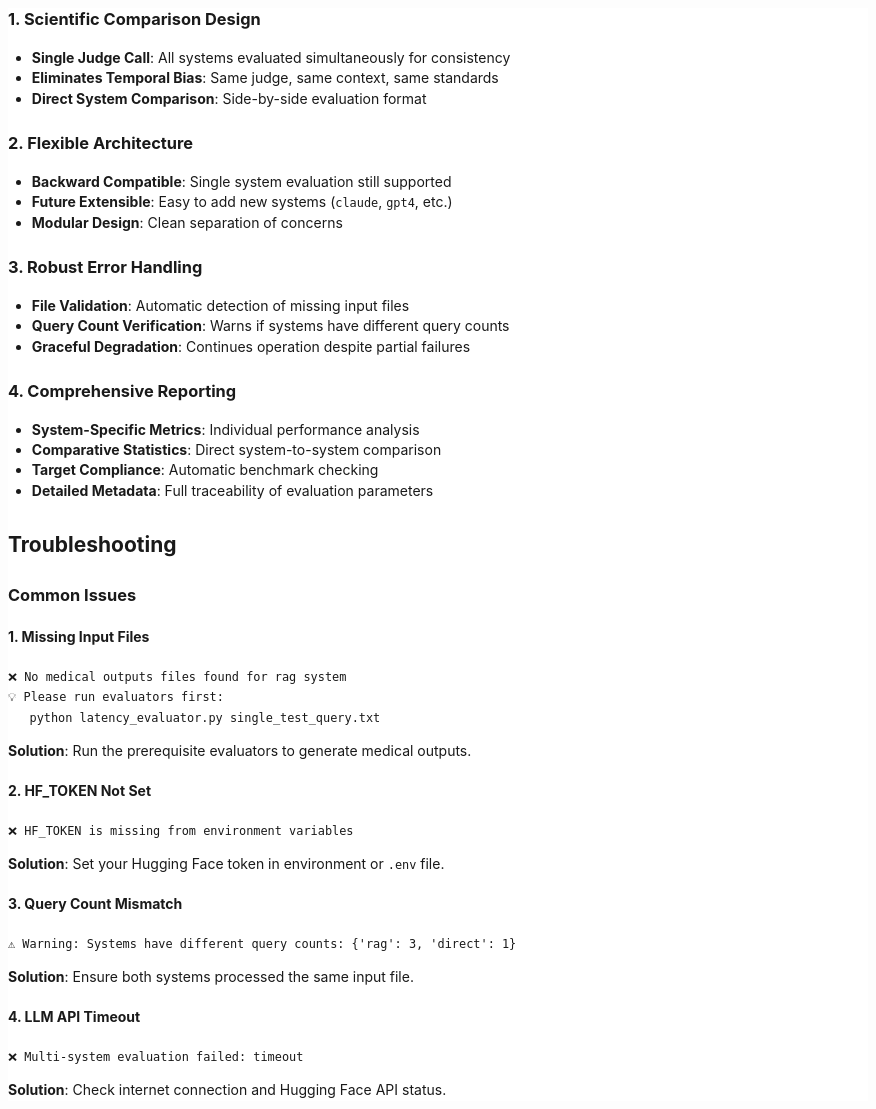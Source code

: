 ### 1. Scientific Comparison Design
- **Single Judge Call**: All systems evaluated simultaneously for consistency
- **Eliminates Temporal Bias**: Same judge, same context, same standards
- **Direct System Comparison**: Side-by-side evaluation format

### 2. Flexible Architecture  
- **Backward Compatible**: Single system evaluation still supported
- **Future Extensible**: Easy to add new systems (`claude`, `gpt4`, etc.)
- **Modular Design**: Clean separation of concerns

### 3. Robust Error Handling
- **File Validation**: Automatic detection of missing input files
- **Query Count Verification**: Warns if systems have different query counts
- **Graceful Degradation**: Continues operation despite partial failures

### 4. Comprehensive Reporting
- **System-Specific Metrics**: Individual performance analysis
- **Comparative Statistics**: Direct system-to-system comparison
- **Target Compliance**: Automatic benchmark checking
- **Detailed Metadata**: Full traceability of evaluation parameters

## Troubleshooting

### Common Issues

#### 1. Missing Input Files
```
❌ No medical outputs files found for rag system
💡 Please run evaluators first:
   python latency_evaluator.py single_test_query.txt
```
**Solution**: Run the prerequisite evaluators to generate medical outputs.

#### 2. HF_TOKEN Not Set
```
❌ HF_TOKEN is missing from environment variables
```
**Solution**: Set your Hugging Face token in environment or `.env` file.

#### 3. Query Count Mismatch
```
⚠️ Warning: Systems have different query counts: {'rag': 3, 'direct': 1}
```
**Solution**: Ensure both systems processed the same input file.

#### 4. LLM API Timeout
```
❌ Multi-system evaluation failed: timeout
```
**Solution**: Check internet connection and Hugging Face API status.
